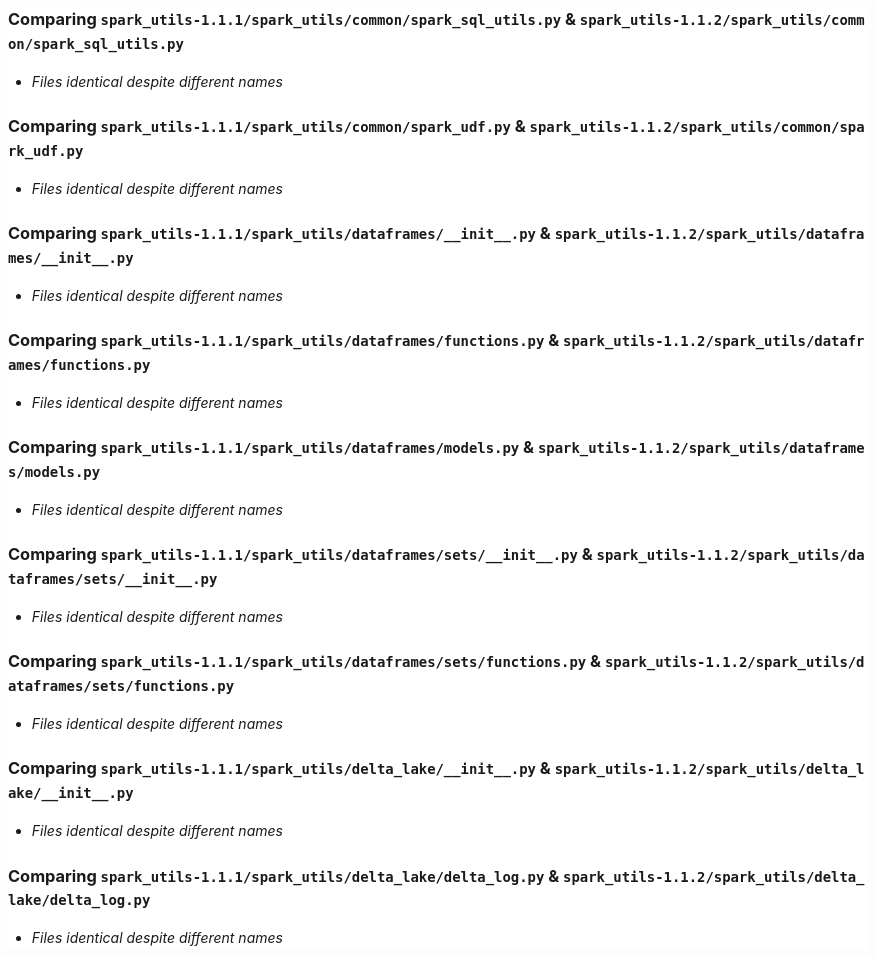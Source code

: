 ### Comparing `spark_utils-1.1.1/spark_utils/common/spark_sql_utils.py` & `spark_utils-1.1.2/spark_utils/common/spark_sql_utils.py`

 * *Files identical despite different names*

### Comparing `spark_utils-1.1.1/spark_utils/common/spark_udf.py` & `spark_utils-1.1.2/spark_utils/common/spark_udf.py`

 * *Files identical despite different names*

### Comparing `spark_utils-1.1.1/spark_utils/dataframes/__init__.py` & `spark_utils-1.1.2/spark_utils/dataframes/__init__.py`

 * *Files identical despite different names*

### Comparing `spark_utils-1.1.1/spark_utils/dataframes/functions.py` & `spark_utils-1.1.2/spark_utils/dataframes/functions.py`

 * *Files identical despite different names*

### Comparing `spark_utils-1.1.1/spark_utils/dataframes/models.py` & `spark_utils-1.1.2/spark_utils/dataframes/models.py`

 * *Files identical despite different names*

### Comparing `spark_utils-1.1.1/spark_utils/dataframes/sets/__init__.py` & `spark_utils-1.1.2/spark_utils/dataframes/sets/__init__.py`

 * *Files identical despite different names*

### Comparing `spark_utils-1.1.1/spark_utils/dataframes/sets/functions.py` & `spark_utils-1.1.2/spark_utils/dataframes/sets/functions.py`

 * *Files identical despite different names*

### Comparing `spark_utils-1.1.1/spark_utils/delta_lake/__init__.py` & `spark_utils-1.1.2/spark_utils/delta_lake/__init__.py`

 * *Files identical despite different names*

### Comparing `spark_utils-1.1.1/spark_utils/delta_lake/delta_log.py` & `spark_utils-1.1.2/spark_utils/delta_lake/delta_log.py`

 * *Files identical despite different names*
